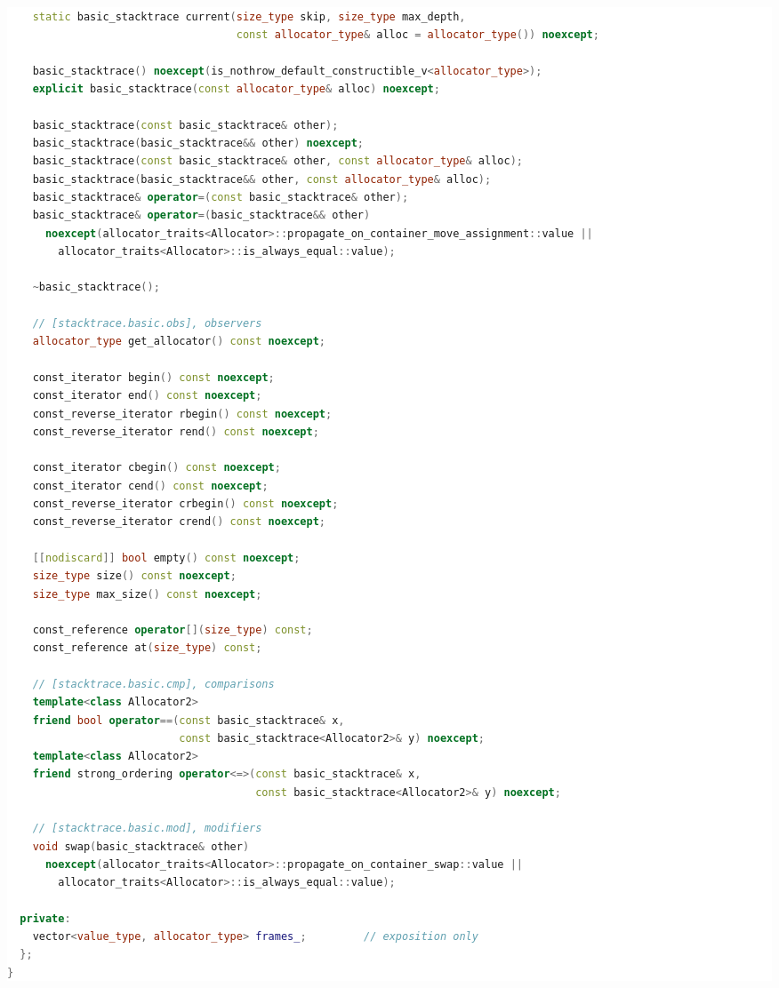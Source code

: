 ``` cpp
    static basic_stacktrace current(size_type skip, size_type max_depth,
                                    const allocator_type& alloc = allocator_type()) noexcept;

    basic_stacktrace() noexcept(is_nothrow_default_constructible_v<allocator_type>);
    explicit basic_stacktrace(const allocator_type& alloc) noexcept;

    basic_stacktrace(const basic_stacktrace& other);
    basic_stacktrace(basic_stacktrace&& other) noexcept;
    basic_stacktrace(const basic_stacktrace& other, const allocator_type& alloc);
    basic_stacktrace(basic_stacktrace&& other, const allocator_type& alloc);
    basic_stacktrace& operator=(const basic_stacktrace& other);
    basic_stacktrace& operator=(basic_stacktrace&& other)
      noexcept(allocator_traits<Allocator>::propagate_on_container_move_assignment::value ||
        allocator_traits<Allocator>::is_always_equal::value);

    ~basic_stacktrace();

    // [stacktrace.basic.obs], observers
    allocator_type get_allocator() const noexcept;

    const_iterator begin() const noexcept;
    const_iterator end() const noexcept;
    const_reverse_iterator rbegin() const noexcept;
    const_reverse_iterator rend() const noexcept;

    const_iterator cbegin() const noexcept;
    const_iterator cend() const noexcept;
    const_reverse_iterator crbegin() const noexcept;
    const_reverse_iterator crend() const noexcept;

    [[nodiscard]] bool empty() const noexcept;
    size_type size() const noexcept;
    size_type max_size() const noexcept;

    const_reference operator[](size_type) const;
    const_reference at(size_type) const;

    // [stacktrace.basic.cmp], comparisons
    template<class Allocator2>
    friend bool operator==(const basic_stacktrace& x,
                           const basic_stacktrace<Allocator2>& y) noexcept;
    template<class Allocator2>
    friend strong_ordering operator<=>(const basic_stacktrace& x,
                                       const basic_stacktrace<Allocator2>& y) noexcept;

    // [stacktrace.basic.mod], modifiers
    void swap(basic_stacktrace& other)
      noexcept(allocator_traits<Allocator>::propagate_on_container_swap::value ||
        allocator_traits<Allocator>::is_always_equal::value);

  private:
    vector<value_type, allocator_type> frames_;         // exposition only
  };
}
```


[assertions]: #assertions
[assertions.assert]: #assertions.assert
[assertions.general]: #assertions.general
[cassert.syn]: #cassert.syn
[cerrno.syn]: #cerrno.syn
[diagnostics]: #diagnostics
[diagnostics.general]: #diagnostics.general
[domain.error]: #domain.error
[errno]: #errno
[errno.general]: #errno.general
[invalid.argument]: #invalid.argument
[length.error]: #length.error
[logic.error]: #logic.error
[out.of.range]: #out.of.range
[overflow.error]: #overflow.error
[range.error]: #range.error
[runtime.error]: #runtime.error
[stacktrace]: #stacktrace
[stacktrace.basic]: #stacktrace.basic
[stacktrace.basic.cmp]: #stacktrace.basic.cmp
[stacktrace.basic.cons]: #stacktrace.basic.cons
[stacktrace.basic.hash]: #stacktrace.basic.hash
[stacktrace.basic.mod]: #stacktrace.basic.mod
[stacktrace.basic.nonmem]: #stacktrace.basic.nonmem
[stacktrace.basic.obs]: #stacktrace.basic.obs
[stacktrace.basic.overview]: #stacktrace.basic.overview
[stacktrace.entry]: #stacktrace.entry
[stacktrace.entry.cmp]: #stacktrace.entry.cmp
[stacktrace.entry.cons]: #stacktrace.entry.cons
[stacktrace.entry.obs]: #stacktrace.entry.obs
[stacktrace.entry.overview]: #stacktrace.entry.overview
[stacktrace.entry.query]: #stacktrace.entry.query
[stacktrace.format]: #stacktrace.format
[stacktrace.general]: #stacktrace.general
[stacktrace.syn]: #stacktrace.syn
[std.exceptions]: #std.exceptions
[std.exceptions.general]: #std.exceptions.general
[stdexcept.syn]: #stdexcept.syn
[syserr]: #syserr
[syserr.compare]: #syserr.compare
[syserr.errcat]: #syserr.errcat
[syserr.errcat.derived]: #syserr.errcat.derived
[syserr.errcat.nonvirtuals]: #syserr.errcat.nonvirtuals
[syserr.errcat.objects]: #syserr.errcat.objects
[syserr.errcat.overview]: #syserr.errcat.overview
[syserr.errcat.virtuals]: #syserr.errcat.virtuals
[syserr.errcode]: #syserr.errcode
[syserr.errcode.constructors]: #syserr.errcode.constructors
[syserr.errcode.modifiers]: #syserr.errcode.modifiers
[syserr.errcode.nonmembers]: #syserr.errcode.nonmembers
[syserr.errcode.observers]: #syserr.errcode.observers
[syserr.errcode.overview]: #syserr.errcode.overview
[syserr.errcondition]: #syserr.errcondition
[syserr.errcondition.constructors]: #syserr.errcondition.constructors
[syserr.errcondition.modifiers]: #syserr.errcondition.modifiers
[syserr.errcondition.nonmembers]: #syserr.errcondition.nonmembers
[syserr.errcondition.observers]: #syserr.errcondition.observers
[syserr.errcondition.overview]: #syserr.errcondition.overview
[syserr.general]: #syserr.general
[syserr.hash]: #syserr.hash
[syserr.syserr]: #syserr.syserr
[syserr.syserr.members]: #syserr.syserr.members
[syserr.syserr.overview]: #syserr.syserr.overview
[system.error.syn]: #system.error.syn
[underflow.error]: #underflow.error
[bad.alloc]: support.md#bad.alloc
[cmp.concept]: support.md#cmp.concept
[comparisons.three.way]: utilities.md#comparisons.three.way
[concepts.object]: concepts.md#concepts.object
[container.alloc.reqmts]: containers.md#container.alloc.reqmts
[container.rev.reqmts]: containers.md#container.rev.reqmts
[conv]: expr.md#conv
[cpp.predefined]: cpp.md#cpp.predefined
[defns.const.subexpr]: #defns.const.subexpr
[diagnostics.summary]: #diagnostics.summary
[errno]: #errno
[format.string.std]: utilities.md#format.string.std
[intro.execution]: basic.md#intro.execution
[iterator.concept.random.access]: iterators.md#iterator.concept.random.access
[random.access.iterators]: iterators.md#random.access.iterators
[res.on.exception.handling]: library.md#res.on.exception.handling
[sequence.reqmts]: containers.md#sequence.reqmts
[stacktrace]: #stacktrace
[syserr]: #syserr
[syserr.errcat]: #syserr.errcat
[syserr.errcode]: #syserr.errcode
[unord.hash]: utilities.md#unord.hash
[assertions]: #assertions
[errno]: #errno
[stacktrace]: #stacktrace
[std.exceptions]: #std.exceptions
[syserr]: #syserr